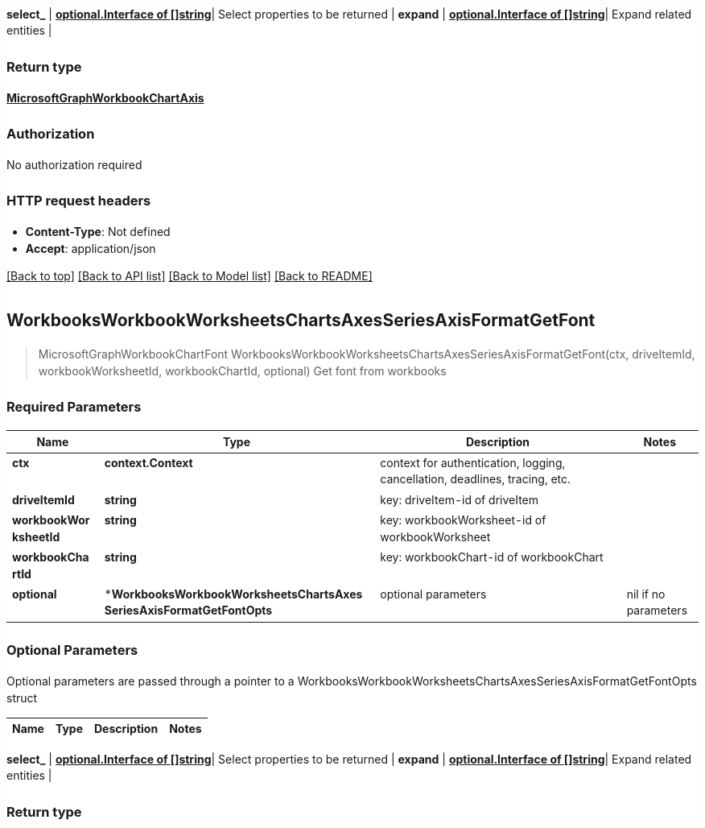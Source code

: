  **select_** | [**optional.Interface of []string**](string.md)| Select properties to be returned | 
 **expand** | [**optional.Interface of []string**](string.md)| Expand related entities | 

### Return type

[**MicrosoftGraphWorkbookChartAxis**](microsoft.graph.workbookChartAxis.md)

### Authorization

No authorization required

### HTTP request headers

- **Content-Type**: Not defined
- **Accept**: application/json

[[Back to top]](#) [[Back to API list]](../README.md#documentation-for-api-endpoints)
[[Back to Model list]](../README.md#documentation-for-models)
[[Back to README]](../README.md)


## WorkbooksWorkbookWorksheetsChartsAxesSeriesAxisFormatGetFont

> MicrosoftGraphWorkbookChartFont WorkbooksWorkbookWorksheetsChartsAxesSeriesAxisFormatGetFont(ctx, driveItemId, workbookWorksheetId, workbookChartId, optional)
Get font from workbooks

### Required Parameters


Name | Type | Description  | Notes
------------- | ------------- | ------------- | -------------
**ctx** | **context.Context** | context for authentication, logging, cancellation, deadlines, tracing, etc.
**driveItemId** | **string**| key: driveItem-id of driveItem | 
**workbookWorksheetId** | **string**| key: workbookWorksheet-id of workbookWorksheet | 
**workbookChartId** | **string**| key: workbookChart-id of workbookChart | 
 **optional** | ***WorkbooksWorkbookWorksheetsChartsAxesSeriesAxisFormatGetFontOpts** | optional parameters | nil if no parameters

### Optional Parameters

Optional parameters are passed through a pointer to a WorkbooksWorkbookWorksheetsChartsAxesSeriesAxisFormatGetFontOpts struct


Name | Type | Description  | Notes
------------- | ------------- | ------------- | -------------



 **select_** | [**optional.Interface of []string**](string.md)| Select properties to be returned | 
 **expand** | [**optional.Interface of []string**](string.md)| Expand related entities | 

### Return type
